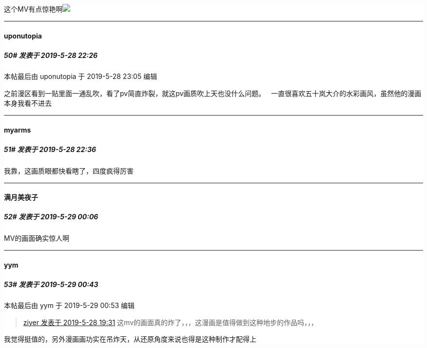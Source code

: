 


这个MV有点惊艳啊<img src="https://static.saraba1st.com/image/smiley/face2017/075.png" referrerpolicy="no-referrer">







-----

####  uponutopia  
##### 50#       发表于 2019-5-28 22:26



 本帖最后由 uponutopia 于 2019-5-28 23:05 编辑 

之前漫区看到一贴里面一通乱吹，看了pv简直炸裂，就这pv画质吹上天也没什么问题。   一直很喜欢五十岚大介的水彩画风，虽然他的漫画本身我看不进去









-----

####  myarms  
##### 51#       发表于 2019-5-28 22:36




我靠，这画质眼都快看瞎了，四度疯得厉害







-----

####  满月美夜子  
##### 52#       发表于 2019-5-29 00:06




MV的画面确实惊人啊







-----

####  yym  
##### 53#       发表于 2019-5-29 00:43



 本帖最后由 yym 于 2019-5-29 00:53 编辑 
<blockquote><a href="httphttps://bbs.saraba1st.com/2b/forum.php?mod=redirect&amp;goto=findpost&amp;pid=43892013&amp;ptid=1726440" target="_blank">ziyer 发表于 2019-5-28 19:31</a>
这mv的画面真的炸了，，，这漫画是值得做到这种地步的作品吗，，，</blockquote>
我觉得挺值的，另外漫画画功实在吊炸天，从还原角度来说也得是这种制作才配得上
